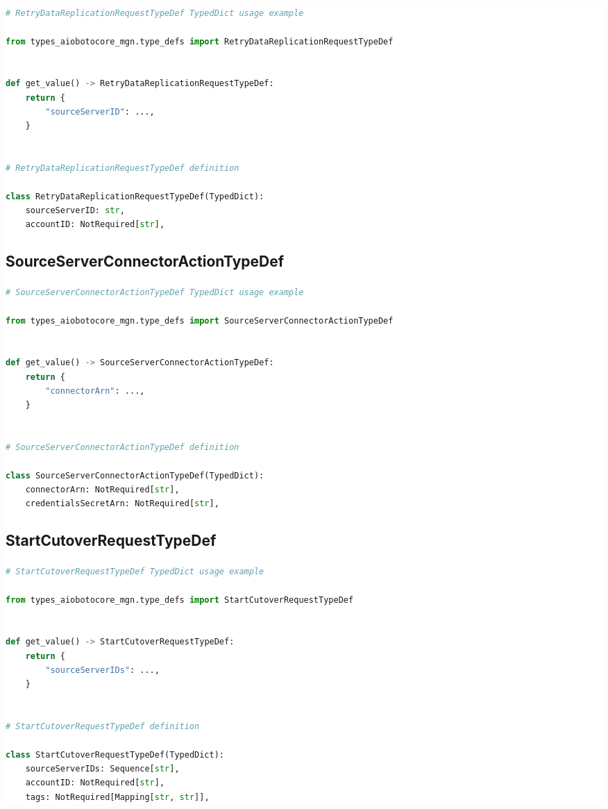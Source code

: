 ```python
# RetryDataReplicationRequestTypeDef TypedDict usage example

from types_aiobotocore_mgn.type_defs import RetryDataReplicationRequestTypeDef


def get_value() -> RetryDataReplicationRequestTypeDef:
    return {
        "sourceServerID": ...,
    }


# RetryDataReplicationRequestTypeDef definition

class RetryDataReplicationRequestTypeDef(TypedDict):
    sourceServerID: str,
    accountID: NotRequired[str],
```

## SourceServerConnectorActionTypeDef

```python
# SourceServerConnectorActionTypeDef TypedDict usage example

from types_aiobotocore_mgn.type_defs import SourceServerConnectorActionTypeDef


def get_value() -> SourceServerConnectorActionTypeDef:
    return {
        "connectorArn": ...,
    }


# SourceServerConnectorActionTypeDef definition

class SourceServerConnectorActionTypeDef(TypedDict):
    connectorArn: NotRequired[str],
    credentialsSecretArn: NotRequired[str],
```

## StartCutoverRequestTypeDef

```python
# StartCutoverRequestTypeDef TypedDict usage example

from types_aiobotocore_mgn.type_defs import StartCutoverRequestTypeDef


def get_value() -> StartCutoverRequestTypeDef:
    return {
        "sourceServerIDs": ...,
    }


# StartCutoverRequestTypeDef definition

class StartCutoverRequestTypeDef(TypedDict):
    sourceServerIDs: Sequence[str],
    accountID: NotRequired[str],
    tags: NotRequired[Mapping[str, str]],
```
